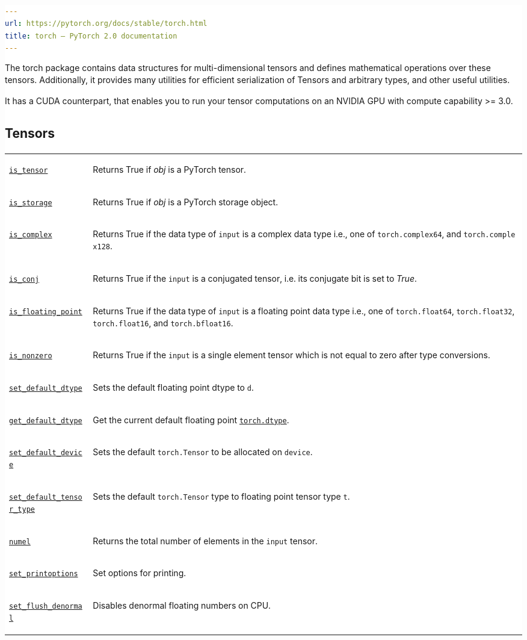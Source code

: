 ```yaml
---
url: https://pytorch.org/docs/stable/torch.html
title: torch — PyTorch 2.0 documentation
---
```

The torch package contains data structures for multi-dimensional tensors and defines mathematical operations over these tensors. Additionally, it provides many utilities for efficient serialization of Tensors and arbitrary types, and other useful utilities.

It has a CUDA counterpart, that enables you to run your tensor computations on an NVIDIA GPU with compute capability >= 3.0.

## Tensors

<table><tbody><tr><td><p><a href="https://pytorch.org/docs/stable/generated/torch.is_tensor.html#torch.is_tensor" title="torch.is_tensor"><code><span>is_tensor</span></code></a></p></td><td><p>Returns True if <cite>obj</cite> is a PyTorch tensor.</p></td></tr><tr><td><p><a href="https://pytorch.org/docs/stable/generated/torch.is_storage.html#torch.is_storage" title="torch.is_storage"><code><span>is_storage</span></code></a></p></td><td><p>Returns True if <cite>obj</cite> is a PyTorch storage object.</p></td></tr><tr><td><p><a href="https://pytorch.org/docs/stable/generated/torch.is_complex.html#torch.is_complex" title="torch.is_complex"><code><span>is_complex</span></code></a></p></td><td><p>Returns True if the data type of <code><span>input</span></code> is a complex data type i.e., one of <code><span>torch.complex64</span></code>, and <code><span>torch.complex128</span></code>.</p></td></tr><tr><td><p><a href="https://pytorch.org/docs/stable/generated/torch.is_conj.html#torch.is_conj" title="torch.is_conj"><code><span>is_conj</span></code></a></p></td><td><p>Returns True if the <code><span>input</span></code> is a conjugated tensor, i.e. its conjugate bit is set to <cite>True</cite>.</p></td></tr><tr><td><p><a href="https://pytorch.org/docs/stable/generated/torch.is_floating_point.html#torch.is_floating_point" title="torch.is_floating_point"><code><span>is_floating_point</span></code></a></p></td><td><p>Returns True if the data type of <code><span>input</span></code> is a floating point data type i.e., one of <code><span>torch.float64</span></code>, <code><span>torch.float32</span></code>, <code><span>torch.float16</span></code>, and <code><span>torch.bfloat16</span></code>.</p></td></tr><tr><td><p><a href="https://pytorch.org/docs/stable/generated/torch.is_nonzero.html#torch.is_nonzero" title="torch.is_nonzero"><code><span>is_nonzero</span></code></a></p></td><td><p>Returns True if the <code><span>input</span></code> is a single element tensor which is not equal to zero after type conversions.</p></td></tr><tr><td><p><a href="https://pytorch.org/docs/stable/generated/torch.set_default_dtype.html#torch.set_default_dtype" title="torch.set_default_dtype"><code><span>set_default_dtype</span></code></a></p></td><td><p>Sets the default floating point dtype to <code><span>d</span></code>.</p></td></tr><tr><td><p><a href="https://pytorch.org/docs/stable/generated/torch.get_default_dtype.html#torch.get_default_dtype" title="torch.get_default_dtype"><code><span>get_default_dtype</span></code></a></p></td><td><p>Get the current default floating point <a href="https://pytorch.org/docs/stable/tensor_attributes.html#torch.dtype" title="torch.dtype"><code><span>torch.dtype</span></code></a>.</p></td></tr><tr><td><p><a href="https://pytorch.org/docs/stable/generated/torch.set_default_device.html#torch.set_default_device" title="torch.set_default_device"><code><span>set_default_device</span></code></a></p></td><td><p>Sets the default <code><span>torch.Tensor</span></code> to be allocated on <code><span>device</span></code>.</p></td></tr><tr><td><p><a href="https://pytorch.org/docs/stable/generated/torch.set_default_tensor_type.html#torch.set_default_tensor_type" title="torch.set_default_tensor_type"><code><span>set_default_tensor_type</span></code></a></p></td><td><p>Sets the default <code><span>torch.Tensor</span></code> type to floating point tensor type <code><span>t</span></code>.</p></td></tr><tr><td><p><a href="https://pytorch.org/docs/stable/generated/torch.numel.html#torch.numel" title="torch.numel"><code><span>numel</span></code></a></p></td><td><p>Returns the total number of elements in the <code><span>input</span></code> tensor.</p></td></tr><tr><td><p><a href="https://pytorch.org/docs/stable/generated/torch.set_printoptions.html#torch.set_printoptions" title="torch.set_printoptions"><code><span>set_printoptions</span></code></a></p></td><td><p>Set options for printing.</p></td></tr><tr><td><p><a href="https://pytorch.org/docs/stable/generated/torch.set_flush_denormal.html#torch.set_flush_denormal" title="torch.set_flush_denormal"><code><span>set_flush_denormal</span></code></a></p></td><td><p>Disables denormal floating numbers on CPU.</p></td></tr></tbody></table>
